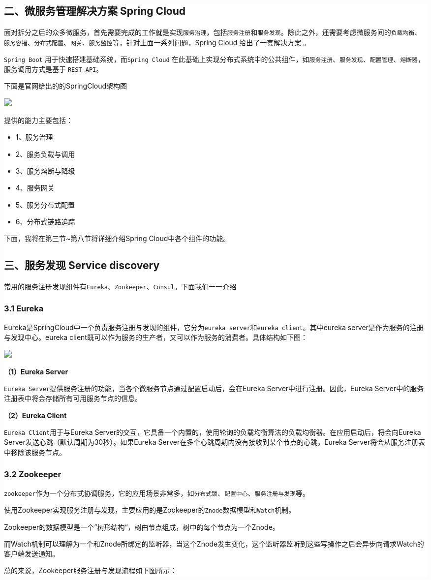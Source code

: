

## 二、微服务管理解决方案 Spring Cloud

面对拆分之后的众多微服务，首先需要完成的工作就是实现`服务治理`，包括`服务注册`和`服务发现`。除此之外，还需要考虑微服务间的`负载均衡`、`服务容错`、`分布式配置`、`网关`、`服务监控`等，针对上面一系列问题，Spring Cloud 给出了一套解决方案 。

`Spring Boot` 用于快速搭建基础系统，而`Spring Cloud` 在此基础上实现分布式系统中的公共组件，如`服务注册`、`服务发现`、`配置管理`、`熔断器`，服务调用方式是基于 `REST API`。

下面是官网给出的的SpringCloud架构图

![](https://spring.io/images/cloud-diagram-1a4cad7294b4452864b5ff57175dd983.svg)

提供的能力主要包括：

* 1、服务治理

* 2、服务负载与调用
* 3、服务熔断与降级
* 4、服务网关
* 5、服务分布式配置
* 6、分布式链路追踪

下面，我将在第三节~第八节将详细介绍Spring Cloud中各个组件的功能。

## 三、服务发现 Service discovery

常用的服务注册发现组件有`Eureka`、`Zookeeper`、`Consul`。下面我们一一介绍

### 3.1 Eureka

Eureka是SpringCloud中一个负责服务注册与发现的组件，它分为`eureka server`和`eureka client`。其中eureka server是作为服务的注册与发现中心。eureka client既可以作为服务的生产者，又可以作为服务的消费者。具体结构如下图：

![](https://gimg2.baidu.com/image_search/src=http%3A%2F%2F201901.oss-cn-hangzhou.aliyuncs.com%2Faliyun%2F3250440-8058a119cf2a414279c40ac460fe1080.jpg&refer=http%3A%2F%2F201901.oss-cn-hangzhou.aliyuncs.com&app=2002&size=f9999,10000&q=a80&n=0&g=0n&fmt=jpeg?sec=1636629761&t=b15d8333b7032af53250b05a3ff0c4bf)

**（1）Eureka Server**

`Eureka Server`提供服务注册的功能，当各个微服务节点通过配置启动后，会在Eureka Server中进行注册。因此，Eureka Server中的服务注册表中将会存储所有可用服务节点的信息。

**（2）Eureka Client**

`Eureka Client`用于与Eureka Server的交互，它具备一个内置的，使用轮询的负载均衡算法的负载均衡器。在应用启动后，将会向Eureka Server发送心跳（默认周期为30秒）。如果Eureka Server在多个心跳周期内没有接收到某个节点的心跳，Eureka Server将会从服务注册表中移除该服务节点。

### 3.2 Zookeeper

`zookeeper`作为一个分布式协调服务，它的应用场景非常多，如`分布式锁`、`配置中心`、`服务注册与发现`等。

使用Zookeeper实现服务注册与发现，主要应用的是Zookeeper的`Znode`数据模型和`Watch`机制。

Zookeeper的数据模型是一个”树形结构“，树由节点组成，树中的每个节点为一个Znode。

而Watch机制可以理解为一个和Znode所绑定的监听器，当这个Znode发生变化，这个监听器监听到这些写操作之后会异步向请求Watch的客户端发送通知。

总的来说，Zookeeper服务注册与发现流程如下图所示：
